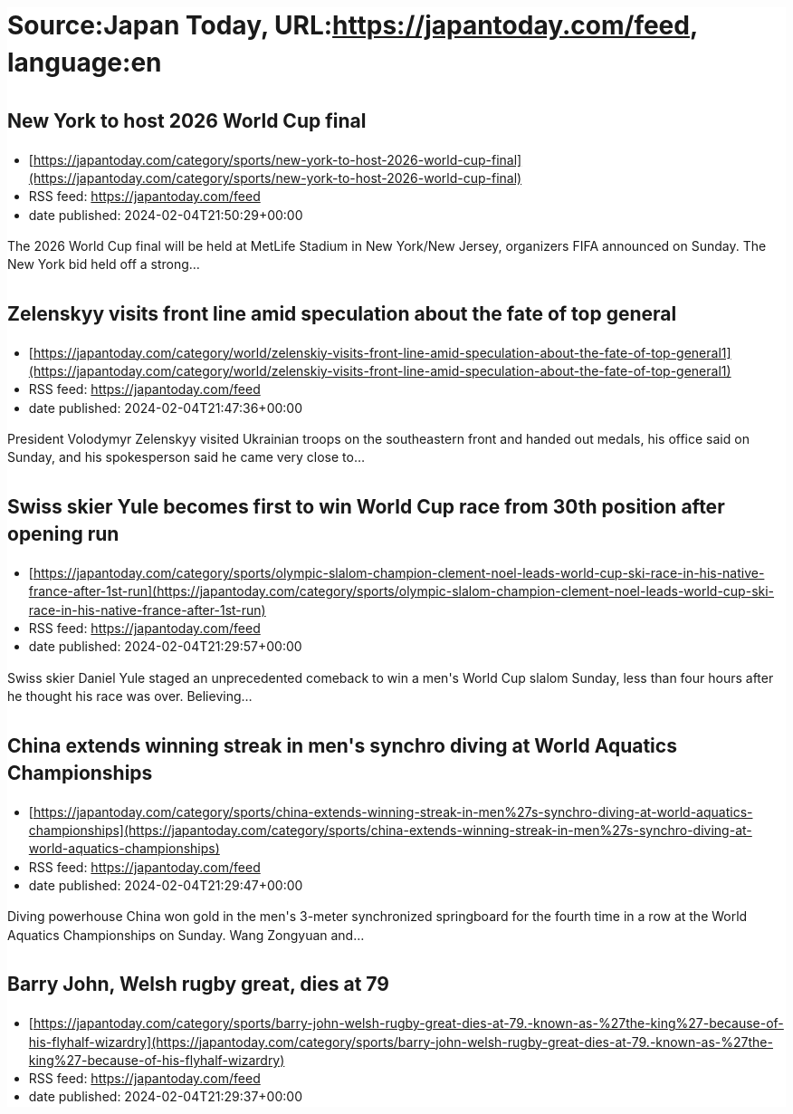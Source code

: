 # Source:Japan Today, URL:https://japantoday.com/feed, language:en

## New York to host 2026 World Cup final
 - [https://japantoday.com/category/sports/new-york-to-host-2026-world-cup-final](https://japantoday.com/category/sports/new-york-to-host-2026-world-cup-final)
 - RSS feed: https://japantoday.com/feed
 - date published: 2024-02-04T21:50:29+00:00

The 2026 World Cup final will be held at MetLife Stadium in New York/New Jersey, organizers FIFA announced on Sunday.
The New York bid held off a strong…

## Zelenskyy visits front line amid speculation about the fate of top general
 - [https://japantoday.com/category/world/zelenskiy-visits-front-line-amid-speculation-about-the-fate-of-top-general1](https://japantoday.com/category/world/zelenskiy-visits-front-line-amid-speculation-about-the-fate-of-top-general1)
 - RSS feed: https://japantoday.com/feed
 - date published: 2024-02-04T21:47:36+00:00

President Volodymyr Zelenskyy visited Ukrainian troops on the southeastern front and handed out medals, his office said on Sunday, and his spokesperson said he came very close to…

## Swiss skier Yule becomes first to win World Cup race from 30th position after opening run
 - [https://japantoday.com/category/sports/olympic-slalom-champion-clement-noel-leads-world-cup-ski-race-in-his-native-france-after-1st-run](https://japantoday.com/category/sports/olympic-slalom-champion-clement-noel-leads-world-cup-ski-race-in-his-native-france-after-1st-run)
 - RSS feed: https://japantoday.com/feed
 - date published: 2024-02-04T21:29:57+00:00

Swiss skier Daniel Yule staged an unprecedented comeback to win a men's World Cup slalom Sunday, less than four hours after he thought his race was over.
Believing…

## China extends winning streak in men's synchro diving at World Aquatics Championships
 - [https://japantoday.com/category/sports/china-extends-winning-streak-in-men%27s-synchro-diving-at-world-aquatics-championships](https://japantoday.com/category/sports/china-extends-winning-streak-in-men%27s-synchro-diving-at-world-aquatics-championships)
 - RSS feed: https://japantoday.com/feed
 - date published: 2024-02-04T21:29:47+00:00

Diving powerhouse China won gold in the men's 3-meter synchronized springboard for the fourth time in a row at the World Aquatics Championships on Sunday.
Wang Zongyuan and…

## Barry John, Welsh rugby great, dies at 79
 - [https://japantoday.com/category/sports/barry-john-welsh-rugby-great-dies-at-79.-known-as-%27the-king%27-because-of-his-flyhalf-wizardry](https://japantoday.com/category/sports/barry-john-welsh-rugby-great-dies-at-79.-known-as-%27the-king%27-because-of-his-flyhalf-wizardry)
 - RSS feed: https://japantoday.com/feed
 - date published: 2024-02-04T21:29:37+00:00
